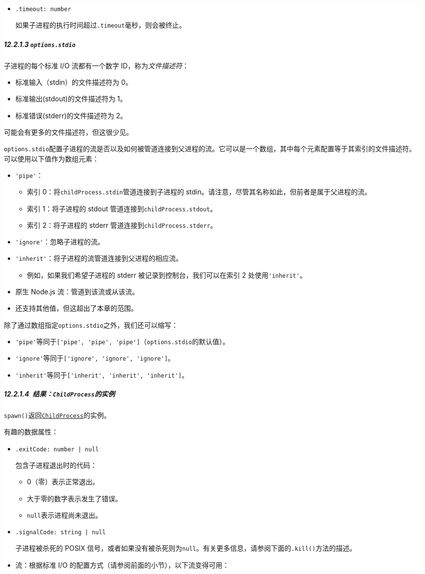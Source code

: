 +   `.timeout: number`

    如果子进程的执行时间超过`.timeout`毫秒，则会被终止。

##### 12.2.1.3 `options.stdio`

子进程的每个标准 I/O 流都有一个数字 ID，称为*文件描述符*：

+   标准输入（stdin）的文件描述符为 0。

+   标准输出(stdout)的文件描述符为 1。

+   标准错误(stderr)的文件描述符为 2。

可能会有更多的文件描述符，但这很少见。

`options.stdio`配置子进程的流是否以及如何被管道连接到父进程的流。它可以是一个数组，其中每个元素配置等于其索引的文件描述符。可以使用以下值作为数组元素：

+   `'pipe'`：

    +   索引 0：将`childProcess.stdin`管道连接到子进程的 stdin。请注意，尽管其名称如此，但前者是属于父进程的流。

    +   索引 1：将子进程的 stdout 管道连接到`childProcess.stdout`。

    +   索引 2：将子进程的 stderr 管道连接到`childProcess.stderr`。

+   `'ignore'`：忽略子进程的流。

+   `'inherit'`：将子进程的流管道连接到父进程的相应流。

    +   例如，如果我们希望子进程的 stderr 被记录到控制台，我们可以在索引 2 处使用`'inherit'`。

+   原生 Node.js 流：管道到该流或从该流。

+   还支持其他值，但这超出了本章的范围。

除了通过数组指定`options.stdio`之外，我们还可以缩写：

+   `'pipe'`等同于`['pipe', 'pipe', 'pipe']`（`options.stdio`的默认值）。

+   `'ignore'`等同于`['ignore', 'ignore', 'ignore']`。

+   `'inherit'`等同于`['inherit', 'inherit', 'inherit']`。

##### 12.2.1.4 结果：`ChildProcess`的实例

`spawn()`返回[`ChildProcess`](https://nodejs.org/api/child_process.html#class-childprocess)的实例。

有趣的数据属性：

+   `.exitCode: number | null`

    包含子进程退出时的代码：

    +   0（零）表示正常退出。

    +   大于零的数字表示发生了错误。

    +   `null`表示进程尚未退出。

+   `.signalCode: string | null`

    子进程被杀死的 POSIX 信号，或者如果没有被杀死则为`null`。有关更多信息，请参阅下面的`.kill()`方法的描述。

+   流：根据标准 I/O 的配置方式（请参阅前面的小节），以下流变得可用：
